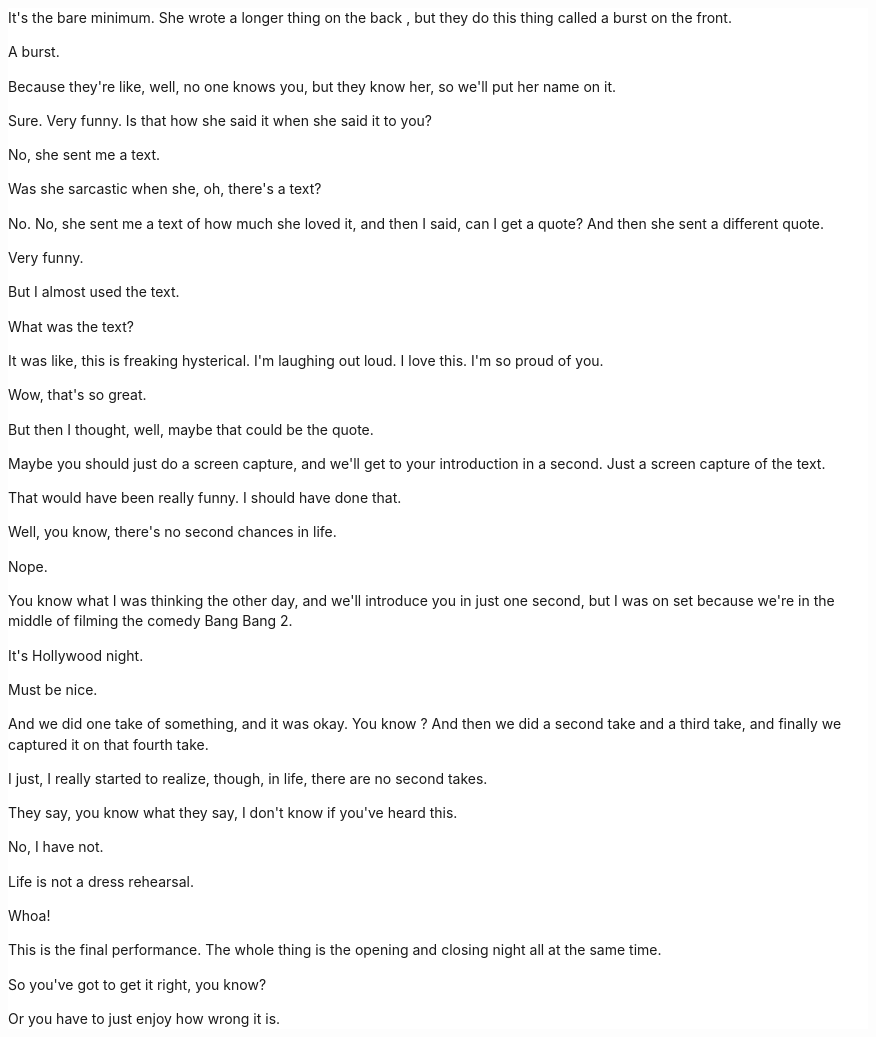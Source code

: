 It's the bare minimum. She wrote a longer thing on the back , but they do this thing called a burst on the front.

A burst.

Because they're like, well, no one knows you, but they know her, so we'll put her name on it.

Sure. Very funny. Is that how she said it when she said it to you?

No, she sent me a text.

Was she sarcastic when she, oh, there's a text?

No. No, she sent me a text of how much she loved it, and then I said, can I get a quote? And then she sent a different quote.

Very funny.

But I almost used the text.

What was the text?

It was like, this is freaking hysterical. I'm laughing out loud. I love this. I'm so proud of you.

Wow, that's so great.

But then I thought, well, maybe that could be the quote.

Maybe you should just do a screen capture, and we'll get to your introduction in a second. Just a screen capture of the text.

That would have been really funny. I should have done that.

Well, you know, there's no second chances in life.

Nope.

You know what I was thinking the other day, and we'll introduce you in just one second, but I was on set because we're in the middle of filming the comedy Bang Bang 2.

It's Hollywood night.

Must be nice.

And we did one take of something, and it was okay. You know ? And then we did a second take and a third take, and finally we captured it on that fourth take.

I just, I really started to realize, though, in life, there are no second takes.

They say, you know what they say, I don't know if you've heard this.

No, I have not.

Life is not a dress rehearsal.

Whoa!

This is the final performance. The whole thing is the opening and closing night all at the same time.

So you've got to get it right, you know?

Or you have to just enjoy how wrong it is.

